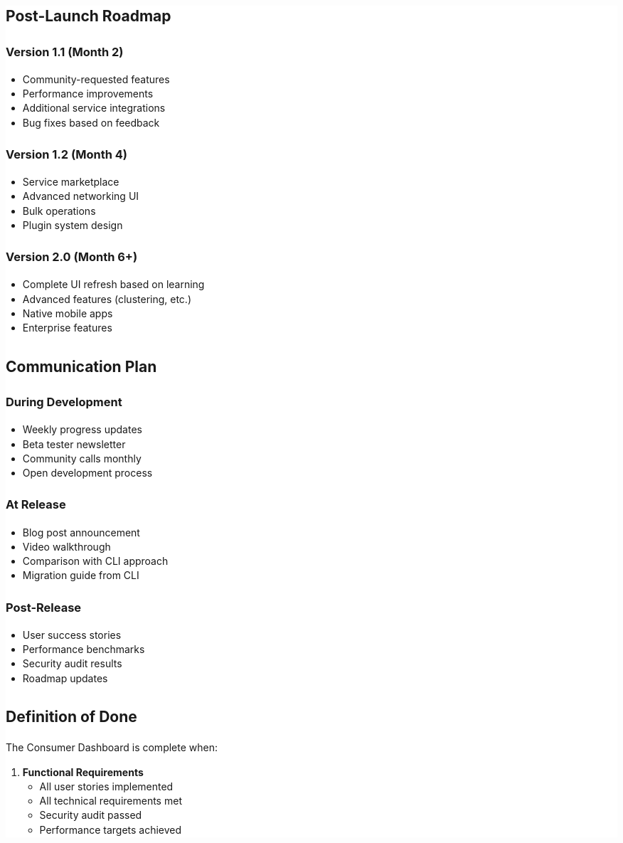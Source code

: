 ## Post-Launch Roadmap

### Version 1.1 (Month 2)
- Community-requested features
- Performance improvements
- Additional service integrations
- Bug fixes based on feedback

### Version 1.2 (Month 4)
- Service marketplace
- Advanced networking UI
- Bulk operations
- Plugin system design

### Version 2.0 (Month 6+)
- Complete UI refresh based on learning
- Advanced features (clustering, etc.)
- Native mobile apps
- Enterprise features

## Communication Plan

### During Development
- Weekly progress updates
- Beta tester newsletter
- Community calls monthly
- Open development process

### At Release
- Blog post announcement
- Video walkthrough
- Comparison with CLI approach
- Migration guide from CLI

### Post-Release
- User success stories
- Performance benchmarks
- Security audit results
- Roadmap updates

## Definition of Done

The Consumer Dashboard is complete when:

1. **Functional Requirements**
   - All user stories implemented
   - All technical requirements met
   - Security audit passed
   - Performance targets achieved

